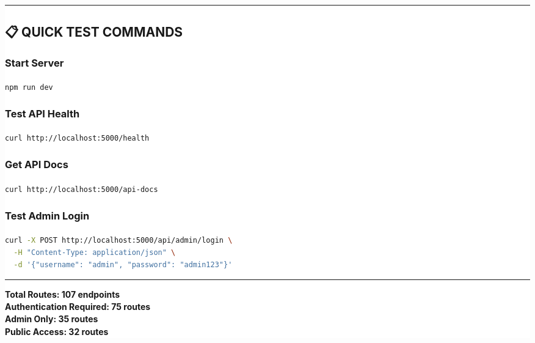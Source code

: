 ```bash
```

---

## 📋 **QUICK TEST COMMANDS**

### Start Server
```bash
npm run dev
```

### Test API Health
```bash
curl http://localhost:5000/health
```

### Get API Docs
```bash
curl http://localhost:5000/api-docs
```

### Test Admin Login
```bash
curl -X POST http://localhost:5000/api/admin/login \
  -H "Content-Type: application/json" \
  -d '{"username": "admin", "password": "admin123"}'
```

---

**Total Routes: 107 endpoints**  
**Authentication Required: 75 routes**  
**Admin Only: 35 routes**  
**Public Access: 32 routes**
